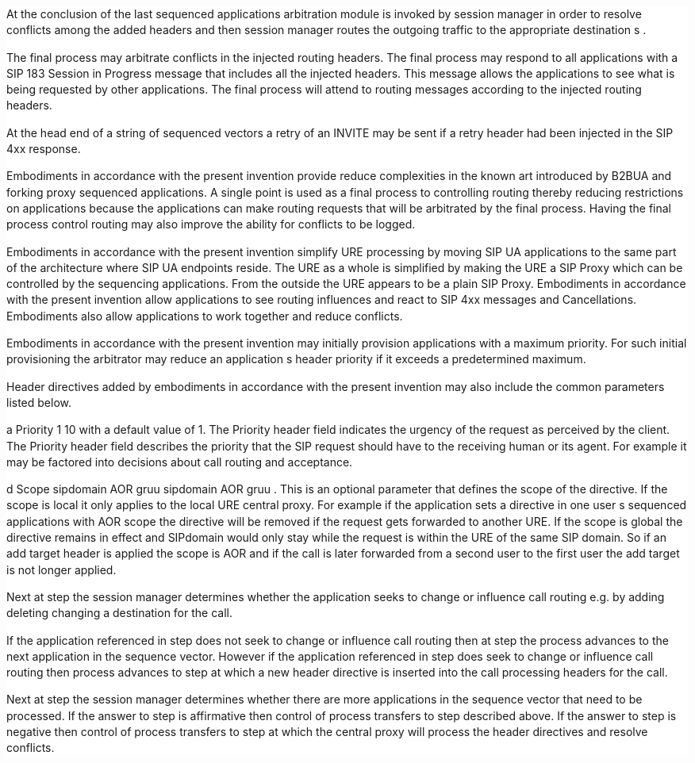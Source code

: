 At the conclusion of the last sequenced applications arbitration module is invoked by session manager in order to resolve conflicts among the added headers and then session manager routes the outgoing traffic to the appropriate destination s .

The final process may arbitrate conflicts in the injected routing headers. The final process may respond to all applications with a SIP 183 Session in Progress message that includes all the injected headers. This message allows the applications to see what is being requested by other applications. The final process will attend to routing messages according to the injected routing headers.

At the head end of a string of sequenced vectors a retry of an INVITE may be sent if a retry header had been injected in the SIP 4xx response.

Embodiments in accordance with the present invention provide reduce complexities in the known art introduced by B2BUA and forking proxy sequenced applications. A single point is used as a final process to controlling routing thereby reducing restrictions on applications because the applications can make routing requests that will be arbitrated by the final process. Having the final process control routing may also improve the ability for conflicts to be logged.

Embodiments in accordance with the present invention simplify URE processing by moving SIP UA applications to the same part of the architecture where SIP UA endpoints reside. The URE as a whole is simplified by making the URE a SIP Proxy which can be controlled by the sequencing applications. From the outside the URE appears to be a plain SIP Proxy. Embodiments in accordance with the present invention allow applications to see routing influences and react to SIP 4xx messages and Cancellations. Embodiments also allow applications to work together and reduce conflicts.

Embodiments in accordance with the present invention may initially provision applications with a maximum priority. For such initial provisioning the arbitrator may reduce an application s header priority if it exceeds a predetermined maximum.

Header directives added by embodiments in accordance with the present invention may also include the common parameters listed below.

 a Priority 1 10 with a default value of 1. The Priority header field indicates the urgency of the request as perceived by the client. The Priority header field describes the priority that the SIP request should have to the receiving human or its agent. For example it may be factored into decisions about call routing and acceptance.

 d Scope sipdomain AOR gruu sipdomain AOR gruu . This is an optional parameter that defines the scope of the directive. If the scope is local it only applies to the local URE central proxy. For example if the application sets a directive in one user s sequenced applications with AOR scope the directive will be removed if the request gets forwarded to another URE. If the scope is global the directive remains in effect and SIPdomain would only stay while the request is within the URE of the same SIP domain. So if an add target header is applied the scope is AOR and if the call is later forwarded from a second user to the first user the add target is not longer applied.

Next at step the session manager determines whether the application seeks to change or influence call routing e.g. by adding deleting changing a destination for the call.

If the application referenced in step does not seek to change or influence call routing then at step the process advances to the next application in the sequence vector. However if the application referenced in step does seek to change or influence call routing then process advances to step at which a new header directive is inserted into the call processing headers for the call.

Next at step the session manager determines whether there are more applications in the sequence vector that need to be processed. If the answer to step is affirmative then control of process transfers to step described above. If the answer to step is negative then control of process transfers to step at which the central proxy will process the header directives and resolve conflicts.
